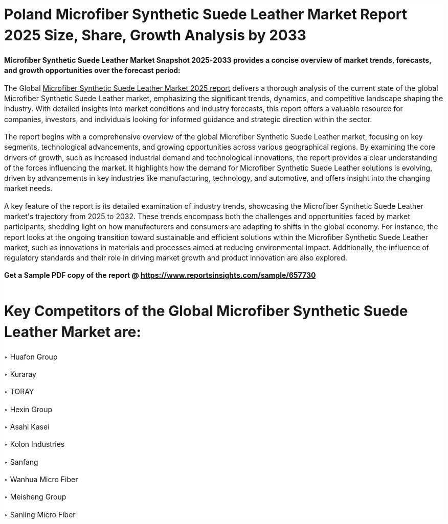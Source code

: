 # Poland Microfiber Synthetic Suede Leather Market Report 2025 Size, Share, Growth Analysis by 2033

<strong>Microfiber Synthetic Suede Leather Market Snapshot 2025-2033 provides a concise overview of market trends, forecasts, and growth opportunities over the forecast period:</strong>

The Global <a href=https://www.reportsinsights.com/sample/657730>Microfiber Synthetic Suede Leather Market 2025 report</a> delivers a thorough analysis of the current state of the global Microfiber Synthetic Suede Leather market, emphasizing the significant trends, dynamics, and competitive landscape shaping the industry. With detailed insights into market conditions and industry forecasts, this report offers a valuable resource for companies, investors, and individuals looking for informed guidance and strategic direction within the sector.

The report begins with a comprehensive overview of the global Microfiber Synthetic Suede Leather market, focusing on key segments, technological advancements, and growing opportunities across various geographical regions. By examining the core drivers of growth, such as increased industrial demand and technological innovations, the report provides a clear understanding of the forces influencing the market. It highlights how the demand for Microfiber Synthetic Suede Leather solutions is evolving, driven by advancements in key industries like manufacturing, technology, and automotive, and offers insight into the changing market needs.

A key feature of the report is its detailed examination of industry trends, showcasing the Microfiber Synthetic Suede Leather market's trajectory from 2025 to 2032. These trends encompass both the challenges and opportunities faced by market participants, shedding light on how manufacturers and consumers are adapting to shifts in the global economy. For instance, the report looks at the ongoing transition toward sustainable and efficient solutions within the Microfiber Synthetic Suede Leather market, such as innovations in materials and processes aimed at reducing environmental impact. Additionally, the influence of regulatory standards and their role in driving market growth and product innovation are also explored.

<strong>Get a Sample PDF copy of the report @ <a href=https://www.reportsinsights.com/sample/657730>https://www.reportsinsights.com/sample/657730</a></strong>

# <strong>Key Competitors of the Global Microfiber Synthetic Suede Leather Market are:</strong>

‣ Huafon Group

‣ Kuraray

‣ TORAY

‣ Hexin Group

‣ Asahi Kasei

‣ Kolon Industries

‣ Sanfang

‣ Wanhua Micro Fiber

‣ Meisheng Group

‣ Sanling Micro Fiber

